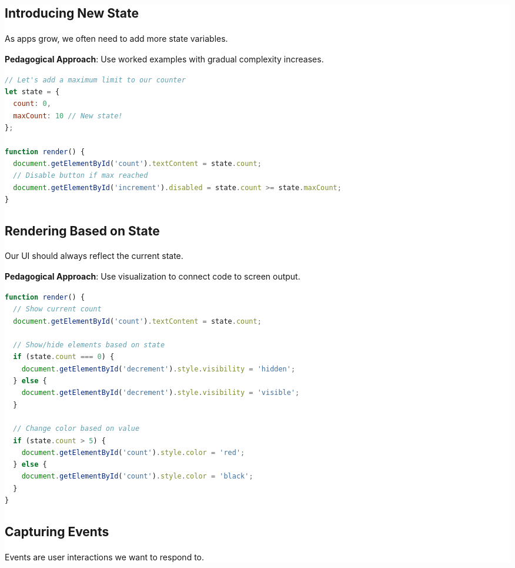 ## Introducing New State <a name="introducing-new-state"></a>

As apps grow, we often need to add more state variables.

**Pedagogical Approach**: Use worked examples with gradual complexity increases.

```javascript
// Let's add a maximum limit to our counter
let state = {
  count: 0,
  maxCount: 10 // New state!
};

function render() {
  document.getElementById('count').textContent = state.count;
  // Disable button if max reached
  document.getElementById('increment').disabled = state.count >= state.maxCount;
}
```

## Rendering Based on State <a name="rendering-based-on-state"></a>

Our UI should always reflect the current state.

**Pedagogical Approach**: Use visualization to connect code to screen output.

```javascript
function render() {
  // Show current count
  document.getElementById('count').textContent = state.count;
  
  // Show/hide elements based on state
  if (state.count === 0) {
    document.getElementById('decrement').style.visibility = 'hidden';
  } else {
    document.getElementById('decrement').style.visibility = 'visible';
  }
  
  // Change color based on value
  if (state.count > 5) {
    document.getElementById('count').style.color = 'red';
  } else {
    document.getElementById('count').style.color = 'black';
  }
}
```

## Capturing Events <a name="capturing-events"></a>

Events are user interactions we want to respond to.
